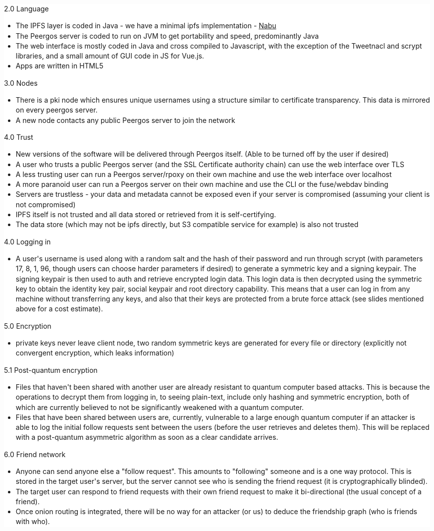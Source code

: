 2.0 Language
 - The IPFS layer is coded in Java - we have a minimal ipfs implementation - [Nabu](https://github.com/peergos/nabu)
 - The Peergos server is coded to run on JVM to get portability and speed, predominantly Java
 - The web interface is mostly coded in Java and cross compiled to Javascript, with the exception of the Tweetnacl and scrypt libraries, and a small amount of GUI code in JS for Vue.js. 
 - Apps are written in HTML5

3.0 Nodes
 - There is a pki node which ensures unique usernames using a structure similar to certificate transparency. This data is mirrored on every peergos server. 
 - A new node contacts any public Peergos server to join the network

4.0 Trust
 - New versions of the software will be delivered through Peergos itself. (Able to be turned off by the user if desired)
 - A user who trusts a public Peergos server (and the SSL Certificate authority chain) can use the web interface over TLS
 - A less trusting user can run a Peergos server/rpoxy on their own machine and use the web interface over localhost
 - A more paranoid user can run a Peergos server on their own machine and use the CLI or the fuse/webdav binding
 - Servers are trustless - your data and metadata cannot be exposed even if your server is compromised (assuming your client is not compromised)
 - IPFS itself is not trusted and all data stored or retrieved from it is self-certifying. 
 - The data store (which may not be ipfs directly, but S3 compatible service for example) is also not trusted

4.0 Logging in
 - A user's username is used along with a random salt and the hash of their password and run through scrypt (with parameters 17, 8, 1, 96, though users can choose harder parameters if desired) to generate a symmetric key and a signing keypair. The signing keypair is then used to auth and retrieve encrypted login data. This login data is then decrypted using the symmetric key to obtain the identity key pair, social keypair and root directory capability. This means that a user can log in from any machine without transferring any keys, and also that their keys are protected from a brute force attack (see slides mentioned above for a cost estimate).

5.0 Encryption
 - private keys never leave client node, two random symmetric keys are generated for every file or directory (explicitly not convergent encryption, which leaks information)

5.1 Post-quantum encryption
 - Files that haven't been shared with another user are already resistant to quantum computer based attacks. This is because the operations to decrypt them from logging in, to seeing plain-text, include only hashing and symmetric encryption, both of which are currently believed to not be significantly weakened with a quantum computer. 
 - Files that have been shared between users are, currently, vulnerable to a large enough quantum computer if an attacker is able to log the initial follow requests sent between the users (before the user retrieves and deletes them). This will be replaced with a post-quantum asymmetric algorithm as soon as a clear candidate arrives.  

6.0 Friend network
 - Anyone can send anyone else a "follow request". This amounts to "following" someone and is a one way protocol. This is stored in the target user's server, but the server cannot see who is sending the friend request (it is cryptographically blinded). 
 - The target user can respond to friend requests with their own friend request to make it bi-directional (the usual concept of a friend). 
 - Once onion routing is integrated, there will be no way for an attacker (or us) to deduce the friendship graph (who is friends with who). 
 